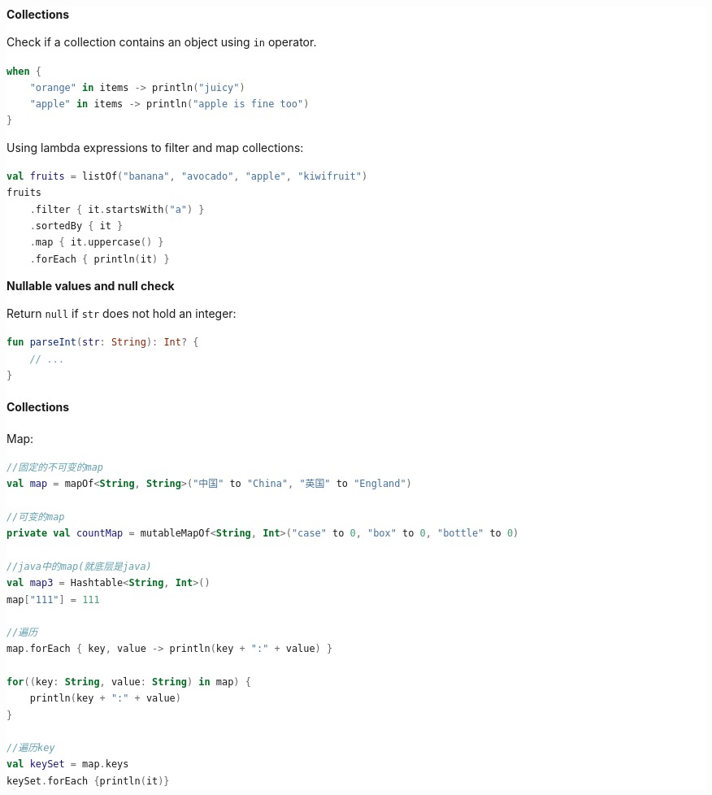 



**Collections**

Check if a collection contains an object using `in` operator.

```kotlin
when {
    "orange" in items -> println("juicy")
    "apple" in items -> println("apple is fine too")
}
```



Using lambda expressions to filter and map collections:

```kotlin
val fruits = listOf("banana", "avocado", "apple", "kiwifruit")
fruits
    .filter { it.startsWith("a") }
    .sortedBy { it }
    .map { it.uppercase() }
    .forEach { println(it) }
```









**Nullable values and null check**

Return `null` if `str` does not hold an integer:

```kotlin
fun parseInt(str: String): Int? {
    // ...
}
```







#### Collections

Map:

```kotlin
//固定的不可变的map
val map = mapOf<String, String>("中国" to "China", "英国" to "England")

//可变的map
private val countMap = mutableMapOf<String, Int>("case" to 0, "box" to 0, "bottle" to 0)

//java中的map(就底层是java)
val map3 = Hashtable<String, Int>()
map["111"] = 111

//遍历
map.forEach { key, value -> println(key + ":" + value) }

for((key: String, value: String) in map) {
    println(key + ":" + value)
}

//遍历key
val keySet = map.keys
keySet.forEach {println(it)}

```